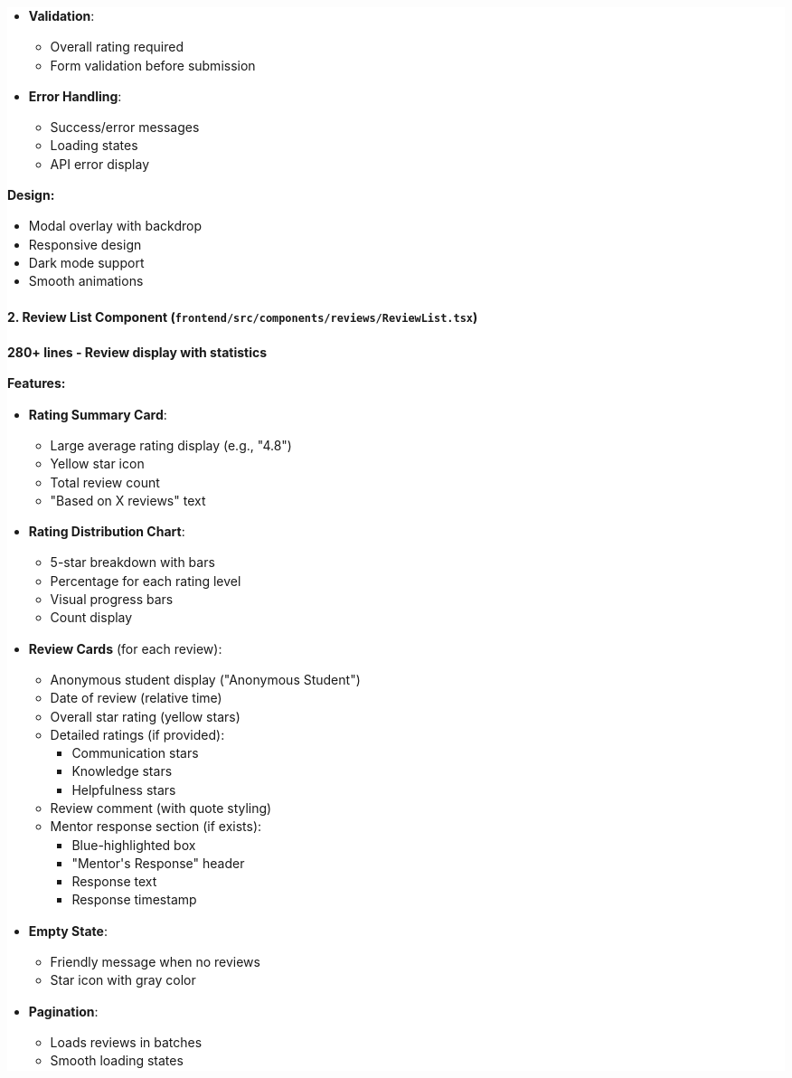- **Validation**:
  - Overall rating required
  - Form validation before submission
  
- **Error Handling**:
  - Success/error messages
  - Loading states
  - API error display

**Design:**
- Modal overlay with backdrop
- Responsive design
- Dark mode support
- Smooth animations

#### 2. Review List Component (`frontend/src/components/reviews/ReviewList.tsx`)
**280+ lines - Review display with statistics**

**Features:**
- **Rating Summary Card**:
  - Large average rating display (e.g., "4.8")
  - Yellow star icon
  - Total review count
  - "Based on X reviews" text
  
- **Rating Distribution Chart**:
  - 5-star breakdown with bars
  - Percentage for each rating level
  - Visual progress bars
  - Count display
  
- **Review Cards** (for each review):
  - Anonymous student display ("Anonymous Student")
  - Date of review (relative time)
  - Overall star rating (yellow stars)
  - Detailed ratings (if provided):
    - Communication stars
    - Knowledge stars
    - Helpfulness stars
  - Review comment (with quote styling)
  - Mentor response section (if exists):
    - Blue-highlighted box
    - "Mentor's Response" header
    - Response text
    - Response timestamp
  
- **Empty State**:
  - Friendly message when no reviews
  - Star icon with gray color
  
- **Pagination**:
  - Loads reviews in batches
  - Smooth loading states
